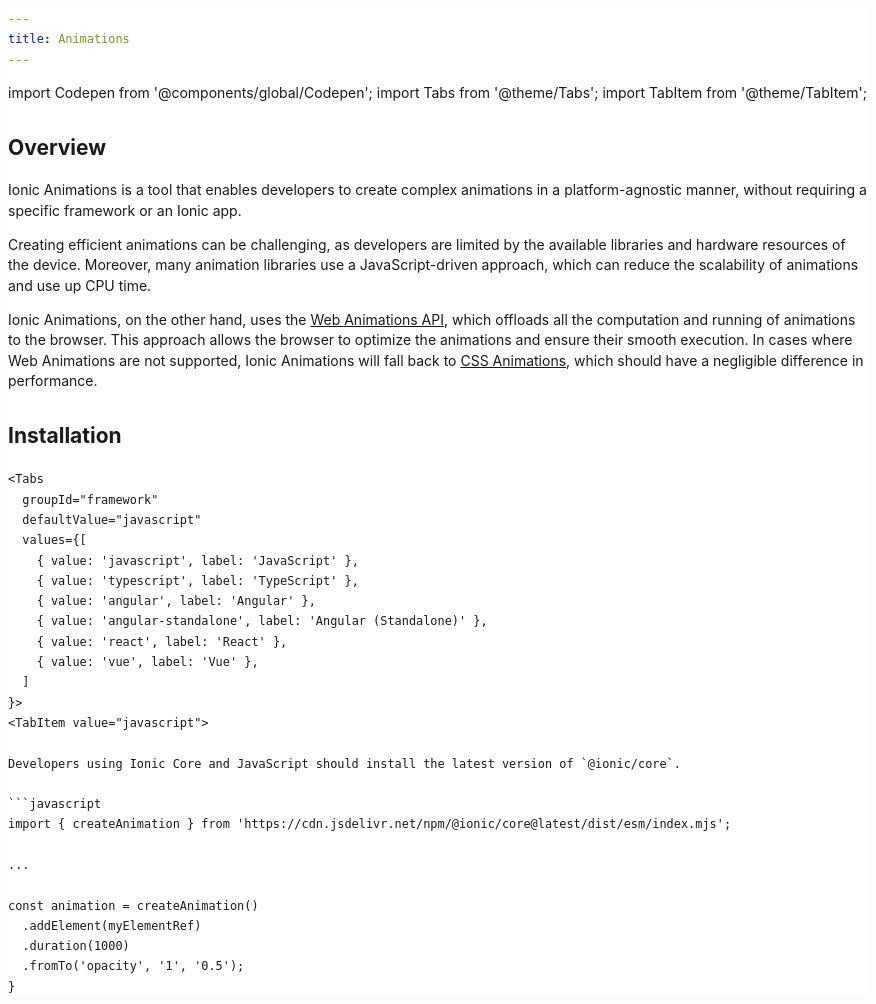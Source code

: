 ```yaml
---
title: Animations
---
```


import Codepen from '@components/global/Codepen';
import Tabs from '@theme/Tabs';
import TabItem from '@theme/TabItem';

<head>
  <title>Animations: Web Animations API to Build and Run on Ionic Apps</title>
  <meta
    name="description"
    content="Ionic apps use Web Animations API to build and run animations. Learn how this utility lets developers build complex animations in a platform agnostic manner."
  />
</head>

## Overview

Ionic Animations is a tool that enables developers to create complex animations in a platform-agnostic manner, without requiring a specific framework or an Ionic app.

Creating efficient animations can be challenging, as developers are limited by the available libraries and hardware resources of the device. Moreover, many animation libraries use a JavaScript-driven approach, which can reduce the scalability of animations and use up CPU time.

Ionic Animations, on the other hand, uses the [Web Animations API](https://developer.mozilla.org/en-US/docs/Web/API/Web_Animations_API), which offloads all the computation and running of animations to the browser. This approach allows the browser to optimize the animations and ensure their smooth execution. In cases where Web Animations are not supported, Ionic Animations will fall back to [CSS Animations](https://developer.mozilla.org/en-US/docs/Web/CSS/CSS_Animations/Using_CSS_animations), which should have a negligible difference in performance.

## Installation

````mdx-code-block
<Tabs
  groupId="framework"
  defaultValue="javascript"
  values={[
    { value: 'javascript', label: 'JavaScript' },
    { value: 'typescript', label: 'TypeScript' },
    { value: 'angular', label: 'Angular' },
    { value: 'angular-standalone', label: 'Angular (Standalone)' },
    { value: 'react', label: 'React' },
    { value: 'vue', label: 'Vue' },
  ]
}>
<TabItem value="javascript">

Developers using Ionic Core and JavaScript should install the latest version of `@ionic/core`.

```javascript
import { createAnimation } from 'https://cdn.jsdelivr.net/npm/@ionic/core@latest/dist/esm/index.mjs';

...

const animation = createAnimation()
  .addElement(myElementRef)
  .duration(1000)
  .fromTo('opacity', '1', '0.5');
}
````